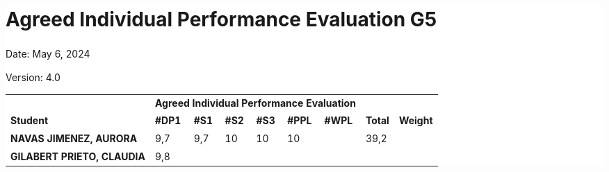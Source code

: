 # Agreed Individual Performance Evaluation G5 

Date: May 6, 2024

Version: 4.0 

<table>
  <tr>
   <td>
   </td>
   <td colspan="6" ><strong>Agreed Individual Performance Evaluation</strong>
   </td>
   <td>
   </td>
   <td>
   </td>
  </tr>
  <tr>
   <td><strong>Student </strong>
   </td>
   <td><strong>#DP1 </strong>
   </td>
   <td><strong>#S1 </strong>
   </td>
   <td><strong>#S2 </strong>
   </td>
   <td><strong>#S3 </strong>
   </td>
   <td><strong>#PPL </strong>
   </td>
   <td><strong>#WPL </strong>
   </td>
   <td><strong>Total </strong>
   </td>
   <td><strong>Weight</strong>
   </td>
  </tr>
  <tr>
   <td>
    <strong>NAVAS JIMENEZ, AURORA</strong>
   </td>
   <td>9,7
   </td>
   <td>9,7
   </td>
   <td>10
   </td>
   <td>10
   </td>
   <td>10
   </td>
   <td>
   </td>
   <td>39,2
   </td>
   <td>
   </td>
  </tr>
  <tr>
   <td>
    <strong>GILABERT PRIETO, CLAUDIA</strong>
   </td>
   <td>9,8